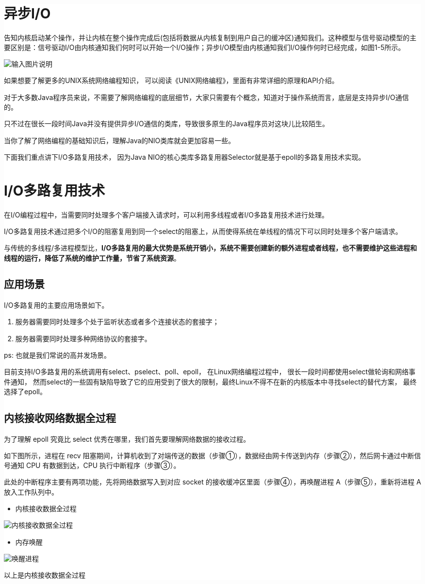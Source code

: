 # 异步I/O

告知内核启动某个操作，并让内核在整个操作完成后(包括将数据从内核复制到用户自己的缓冲区)通知我们。这种模型与信号驱动模型的主要区别是：信号驱动I/O由内核通知我们何时可以开始一个I/O操作；异步I/O模型由内核通知我们I/O操作何时已经完成，如图1-5所示。

![输入图片说明](https://images.gitee.com/uploads/images/2020/1220/143448_ca72d088_508704.png "屏幕截图.png")

如果想要了解更多的UNIX系统网络编程知识， 可以阅读《UNIX网络编程》，里面有非常详细的原理和API介绍。

对于大多数Java程序员来说，不需要了解网络编程的底层细节，大家只需要有个概念，知道对于操作系统而言，底层是支持异步I/O通信的。

只不过在很长一段时间Java并没有提供异步I/O通信的类库，导致很多原生的Java程序员对这块儿比较陌生。

当你了解了网络编程的基础知识后，理解Java的NIO类库就会更加容易一些。

下面我们重点讲下I/O多路复用技术， 因为Java NIO的核心类库多路复用器Selector就是基于epoll的多路复用技术实现。

# I/O多路复用技术

在I/O编程过程中，当需要同时处理多个客户端接入请求时，可以利用多线程或者I/O多路复用技术进行处理。

I/O多路复用技术通过把多个I/O的阻塞复用到同一个select的阻塞上，从而使得系统在单线程的情况下可以同时处理多个客户端请求。

与传统的多线程/多进程模型比，**I/O多路复用的最大优势是系统开销小，系统不需要创建新的额外进程或者线程，也不需要维护这些进程和线程的运行，降低了系统的维护工作量，节省了系统资源**。

## 应用场景

I/O多路复用的主要应用场景如下。

1. 服务器需要同时处理多个处于监听状态或者多个连接状态的套接字；

2. 服务器需要同时处理多种网络协议的套接字。

ps: 也就是我们常说的高并发场景。

目前支持I/O多路复用的系统调用有select、pselect、poll、epoll， 在Linux网络编程过程中， 很长一段时间都使用select做轮询和网络事件通知， 然而select的一些固有缺陷导致了它的应用受到了很大的限制，最终Linux不得不在新的内核版本中寻找select的替代方案， 最终选择了epoll。

## 内核接收网络数据全过程

为了理解 epoll 究竟比 select 优秀在哪里，我们首先要理解网络数据的接收过程。

如下图所示，进程在 recv 阻塞期间，计算机收到了对端传送的数据（步骤①），数据经由网卡传送到内存（步骤②），然后网卡通过中断信号通知 CPU 有数据到达，CPU 执行中断程序（步骤③）。

此处的中断程序主要有两项功能，先将网络数据写入到对应 socket 的接收缓冲区里面（步骤④），再唤醒进程 A（步骤⑤），重新将进程 A 放入工作队列中。

- 内核接收数据全过程

![内核接收数据全过程](http://p1.pstatp.com/large/pgc-image/08ea962b22624832af24aefbc5fe405a)

- 内存唤醒

![唤醒进程](http://p1.pstatp.com/large/pgc-image/9b9828c3348f4ca7ae0080c4d2d72b25)

以上是内核接收数据全过程
